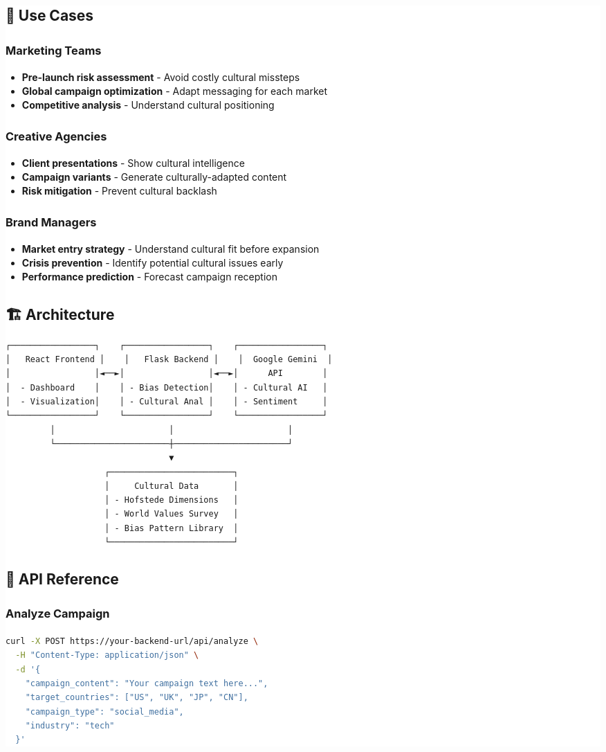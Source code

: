 ## 🎯 Use Cases

### Marketing Teams
- **Pre-launch risk assessment** - Avoid costly cultural missteps
- **Global campaign optimization** - Adapt messaging for each market
- **Competitive analysis** - Understand cultural positioning

### Creative Agencies  
- **Client presentations** - Show cultural intelligence
- **Campaign variants** - Generate culturally-adapted content
- **Risk mitigation** - Prevent cultural backlash

### Brand Managers
- **Market entry strategy** - Understand cultural fit before expansion
- **Crisis prevention** - Identify potential cultural issues early
- **Performance prediction** - Forecast campaign reception

## 🏗️ Architecture

```
┌─────────────────┐    ┌─────────────────┐    ┌─────────────────┐
│   React Frontend │    │   Flask Backend │    │  Google Gemini  │
│                 │◄──►│                 │◄──►│      API        │
│  - Dashboard    │    │ - Bias Detection│    │ - Cultural AI   │
│  - Visualization│    │ - Cultural Anal │    │ - Sentiment     │
└─────────────────┘    └─────────────────┘    └─────────────────┘
         │                       │                       │
         └───────────────────────┼───────────────────────┘
                                 ▼
                    ┌─────────────────────────┐
                    │     Cultural Data       │
                    │ - Hofstede Dimensions   │
                    │ - World Values Survey   │
                    │ - Bias Pattern Library  │
                    └─────────────────────────┘
```

## 🧪 API Reference

### Analyze Campaign
```bash
curl -X POST https://your-backend-url/api/analyze \
  -H "Content-Type: application/json" \
  -d '{
    "campaign_content": "Your campaign text here...",
    "target_countries": ["US", "UK", "JP", "CN"],
    "campaign_type": "social_media",
    "industry": "tech"
  }'
```
